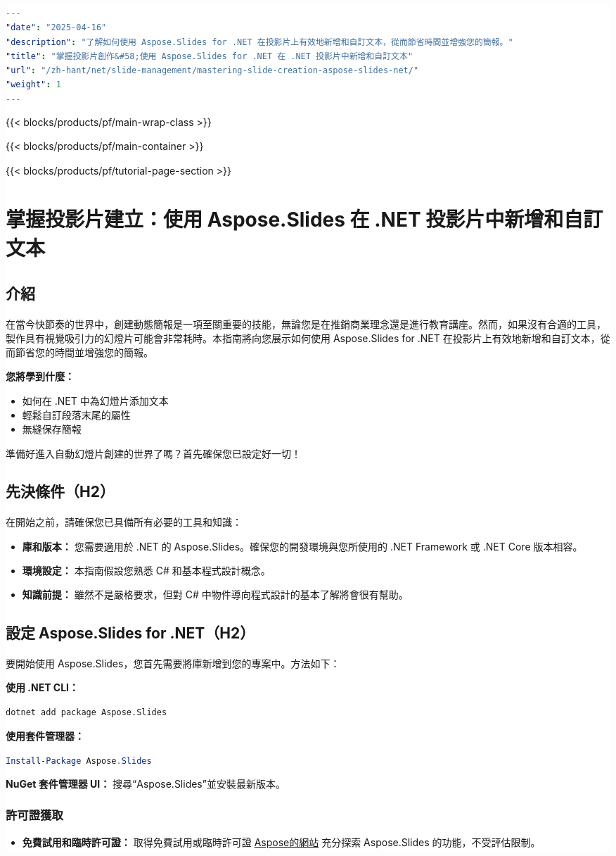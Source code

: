 ```yaml
---
"date": "2025-04-16"
"description": "了解如何使用 Aspose.Slides for .NET 在投影片上有效地新增和自訂文本，從而節省時間並增強您的簡報。"
"title": "掌握投影片創作&#58;使用 Aspose.Slides for .NET 在 .NET 投影片中新增和自訂文本"
"url": "/zh-hant/net/slide-management/mastering-slide-creation-aspose-slides-net/"
"weight": 1
---
```


{{< blocks/products/pf/main-wrap-class >}}

{{< blocks/products/pf/main-container >}}

{{< blocks/products/pf/tutorial-page-section >}}
# 掌握投影片建立：使用 Aspose.Slides 在 .NET 投影片中新增和自訂文本

## 介紹
在當今快節奏的世界中，創建動態簡報是一項至關重要的技能，無論您是在推銷商業理念還是進行教育講座。然而，如果沒有合適的工具，製作具有視覺吸引力的幻燈片可能會非常耗時。本指南將向您展示如何使用 Aspose.Slides for .NET 在投影片上有效地新增和自訂文本，從而節省您的時間並增強您的簡報。

**您將學到什麼：**
- 如何在 .NET 中為幻燈片添加文本
- 輕鬆自訂段落末尾的屬性
- 無縫保存簡報

準備好進入自動幻燈片創建的世界了嗎？首先確保您已設定好一切！

## 先決條件（H2）
在開始之前，請確保您已具備所有必要的工具和知識：

- **庫和版本：** 您需要適用於 .NET 的 Aspose.Slides。確保您的開發環境與您所使用的 .NET Framework 或 .NET Core 版本相容。
  
- **環境設定：** 本指南假設您熟悉 C# 和基本程式設計概念。

- **知識前提：** 雖然不是嚴格要求，但對 C# 中物件導向程式設計的基本了解將會很有幫助。

## 設定 Aspose.Slides for .NET（H2）
要開始使用 Aspose.Slides，您首先需要將庫新增到您的專案中。方法如下：

**使用 .NET CLI：**
```bash
dotnet add package Aspose.Slides
```

**使用套件管理器：**
```powershell
Install-Package Aspose.Slides
```

**NuGet 套件管理器 UI：** 搜尋“Aspose.Slides”並安裝最新版本。

### 許可證獲取
- **免費試用和臨時許可證：** 取得免費試用或臨時許可證 [Aspose的網站](https://purchase.aspose.com/temporary-license/) 充分探索 Aspose.Slides 的功能，不受評估限制。
  